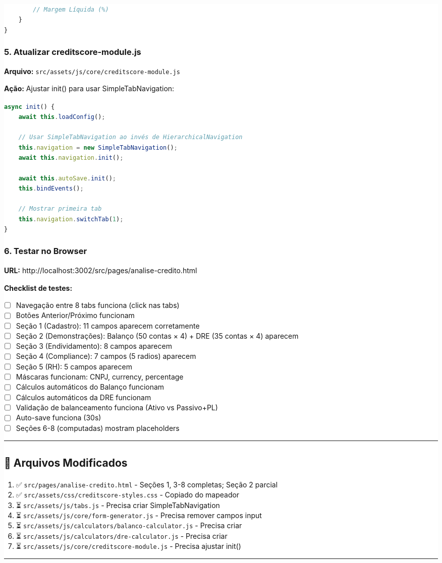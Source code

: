 ```javascript
        // Margem Líquida (%)
    }
}
```

### 5. Atualizar creditscore-module.js

**Arquivo:** `src/assets/js/core/creditscore-module.js`

**Ação:** Ajustar init() para usar SimpleTabNavigation:
```javascript
async init() {
    await this.loadConfig();

    // Usar SimpleTabNavigation ao invés de HierarchicalNavigation
    this.navigation = new SimpleTabNavigation();
    await this.navigation.init();

    await this.autoSave.init();
    this.bindEvents();

    // Mostrar primeira tab
    this.navigation.switchTab(1);
}
```

### 6. Testar no Browser

**URL:** http://localhost:3002/src/pages/analise-credito.html

**Checklist de testes:**
- [ ] Navegação entre 8 tabs funciona (click nas tabs)
- [ ] Botões Anterior/Próximo funcionam
- [ ] Seção 1 (Cadastro): 11 campos aparecem corretamente
- [ ] Seção 2 (Demonstrações): Balanço (50 contas × 4) + DRE (35 contas × 4) aparecem
- [ ] Seção 3 (Endividamento): 8 campos aparecem
- [ ] Seção 4 (Compliance): 7 campos (5 radios) aparecem
- [ ] Seção 5 (RH): 5 campos aparecem
- [ ] Máscaras funcionam: CNPJ, currency, percentage
- [ ] Cálculos automáticos do Balanço funcionam
- [ ] Cálculos automáticos da DRE funcionam
- [ ] Validação de balanceamento funciona (Ativo vs Passivo+PL)
- [ ] Auto-save funciona (30s)
- [ ] Seções 6-8 (computadas) mostram placeholders

---

## 📁 Arquivos Modificados

1. ✅ `src/pages/analise-credito.html` - Seções 1, 3-8 completas; Seção 2 parcial
2. ✅ `src/assets/css/creditscore-styles.css` - Copiado do mapeador
3. ⏳ `src/assets/js/tabs.js` - Precisa criar SimpleTabNavigation
4. ⏳ `src/assets/js/core/form-generator.js` - Precisa remover campos input
5. ⏳ `src/assets/js/calculators/balanco-calculator.js` - Precisa criar
6. ⏳ `src/assets/js/calculators/dre-calculator.js` - Precisa criar
7. ⏳ `src/assets/js/core/creditscore-module.js` - Precisa ajustar init()

---